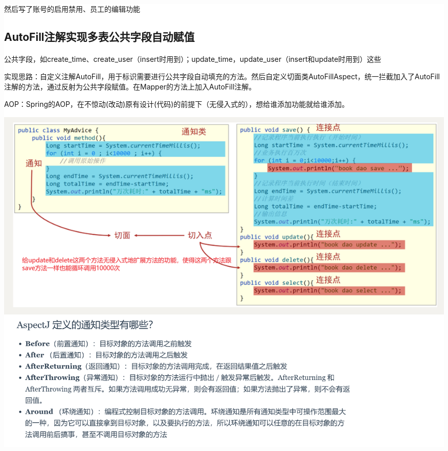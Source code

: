 然后写了账号的启用禁用、员工的编辑功能

## AutoFill注解实现多表公共字段自动赋值

公共字段，如create_time、create_user（insert时用到）；update_time，update_user（insert和update时用到）这些

实现思路：自定义注解AutoFill，用于标识需要进行公共字段自动填充的方法。然后自定义切面类AutoFillAspect，统一拦截加入了AutoFill注解的方法，通过反射为公共字段赋值。在Mapper的方法上加入AutoFill注解。

AOP：Spring的AOP，在不惊动(改动)原有设计(代码)的前提下（无侵入式的），想给谁添加功能就给谁添加。

<img src="assets\image-20240918112403581.png" alt="image-20240918112403581" />

<img src="assets\image-20240918112548173.png" alt="image-20240918112548173" style="zoom:67%;" />
